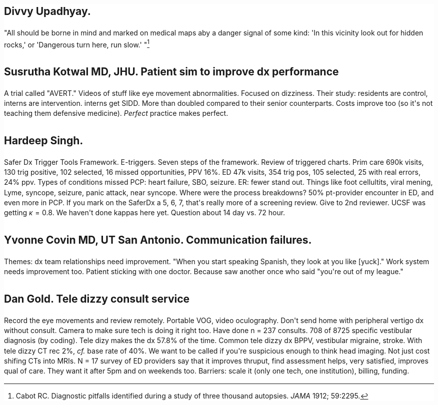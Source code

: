 Divvy Upadhyay.
--------

"All should be borne in mind and marked on medical maps aby a danger
signal of some kind: 'In this vicinity look out for hidden rocks,' or
'Dangerous turn here, run slow.' "[^rocks]

[^rocks]: Cabot RC. Diagnostic pitfalls identified during a study of
three thousand autopsies. *JAMA* 1912; 59:2295.

Susrutha Kotwal MD, JHU. Patient sim to improve dx performance
--------

A trial called "AVERT." Videos of stuff like eye movement
abnormalities. Focused on dizziness. Their study: residents are
control, interns are intervention. interns get SIDD. More than doubled
compared to their senior counterparts. Costs improve too (so it's not
teaching them defensive medicine). *Perfect* practice makes perfect.

Hardeep Singh.
--------

Safer Dx Trigger Tools Framework. E-triggers. Seven steps of the
framework. Review of triggered charts. Prim care 690k visits, 130 trig
positive, 102 selected, 16 missed opportunities, PPV 16%. ED 47k
visits, 354 trig pos, 105 selected, 25 with real errors, 24% ppv.
Types of conditions missed PCP: heart failure, SBO, seizure. ER: fewer
stand out. Things like foot cellultits, viral mening, Lyme, syncope,
seizure, panic attack, near syncope. Where were the process
breakdowns? 50% pt-provider encounter in ED, and even more in PCP. If
you mark on the SaferDx a 5, 6, 7, that's really more of a screening
review. Give to 2nd reviewer. UCSF was getting $\kappa = 0.8$. We
haven't done kappas here yet. Question about 14 day vs. 72 hour.

Yvonne Covin MD, UT San Antonio. Communication failures.
--------

Themes: dx team relationships need improvement. "When you start
speaking Spanish, they look at you like [yuck]." Work system needs
improvement too. Patient sticking with one doctor. Because saw another
once who said "you're out of my league."

Dan Gold. Tele dizzy consult service
--------

Record the eye movements and review remotely. Portable VOG, video
oculography. Don't send home with peripheral vertigo dx without
consult. Camera to make sure tech is doing it right too. Have done n =
237 consults. 708 of 8725 specific vestibular diagnosis (by coding).
Tele dizy makes the dx 57.8% of the time. Common tele dizzy dx BPPV,
vestibular migraine, stroke. With tele dizzy CT rec 2%, *cf.* base
rate of 40%. We want to be called if you're suspicious enough to think
head imaging. Not just cost shifing CTs into MRIs. N = 17 survey of ED
providers say that it improves thruput, find assessment helps, very
satisfied, improves qual of care. They want it after 5pm and on
weekends too. Barriers: scale it (only one tech, one institution),
billing, funding.


[^zwaanprep]: Zwaan *et al.*, manuscript in prep.
[^graber2012]: Graber, 2012, *BMJ QS.*
[^zwaan2017]: Zwaan. Is bias in the Eye of the beholder? *BMJ Q S*
[^Schmidt2014]: Schmidt *et al.* 2014
[^compendium]: A Compendium of Best Practices for IMproving Test result follow-up.
[^rsdi]: Singh. Recommendations for using the Revised.... *Diagnosis* 2019.
[^bhise]: Bhise. An electronic trigger based on care escalation. BMJQS 2018.
[^lung]: Characteristics and predictors. J clin onc.
[^endosc]: Singh. Missed opportunities to initiate endoscopic. Am J GAstro 2009
[^bergl]: Bergl PA. Frequency, risk factors, causes, and consequences.
[^olafor]: Olafor. Using voluntary reports. BMJ Emerg Med Journal. 33(4)
[^dx-peds]: Singh. Errors of diagnosis in pediatric.
[^hyper]: Alore EA. Diagnosis and management of primary hyperparathyroidism.
[^stroke-ed]: Newman-Toker. Missed diagnosis of stroke.
[^gandhi]: Gandhi T "Missed and Delayed" Annals IM
[^serious]: Newman-Toker. "Serious Misdiagnosis-related harms"
[^root]: Giardina. "Root Cause Analysis reports Help Identify Common factors in
[^confid]: Meyer *et al.* Physicians' Diagnostic Accuracy, Confidence,
[^safer]: Singh Sittig. BMJ Q S 2015.
[^socio]: Sittig, Singh. *Qual Safe Health Care* 2010
[^singh-jc]: Singh, *Jt comm j qual patient saf* 2015.
[^delib]: Narayana. J Grad Med Educ 2017
[^openloop]: Croskerry P. Acad emerg med 2000.
[^feedback]: Lipitz-Snyderman A. BMJQS 2017; 26:892.
[^derm]: Zabem GA. How should Artificial Intelligence Screen for Skin
[^sepsis]: Nemati, ... Buchman TG. An interpretable Machine Learning Model.
[^bigdata]: sastat.org.za/sasa2017/big-data-dictionary
[^breast-dx]: Using administrative data to estimate time to breast cancer
[^creat]: Kaiser Permanente Creatinine Safety Program. AJM.
[^spade]: Liberman. Symptom Disease Pair Analysis of Diagnostic error.
[^exist]: Murphy. Working with Existing Dabases. *Clin Colon Rectal Surg*
[^best-prac]: Best practices for mixed methods research in the health
[^cpd]: Danforth KN. Follow up of abnormal estimated gfr. AJKD.
[^exi]: Learnign from patients' experiences related to diagnostic errors
[^exi-survey]: Online public reactions to frequency of diagnostic errors
[^wrong]: Giardina. Patient perceptions of receiving test results.
[^semi]: Singh. Exploring situational awareness.
[^uns]: Giardina. THe patient portal and abnormal test results. Patient
[^focused]: Chopra V. Focused ethnography of diagnosis. J hosp Med 2018.
[^simon]: Simon, Herbert A. (1956). "Rational Choice and the Structure
[^ethic]: Stark M, Fins JJ. The ethical imperative to think about thinking.
[^stano]: Stanovich *et al.* 2012
[^reducing]: Graber. Reducing diagnostic error. Acad med 2002.
[^leape]: Leape Berwick Bates Jama 2002.
[^robo]: Berner ES. Exploration of an automated approach.
[^openloop-schiff]: Schiff. *A J Med* 2008
[^reason]: Reason. *Human Error.*
[^elusive]: Schiff GD. The Elusive and illusive quest for diagnostic
[^overlap]: Gupta et al. *Diagnosis* 2018.
[^venn]: Schiff. advances in patient safety. AHRQ 2005. Schiff and Leape,
[^berwick]: Don Berwick qtd. in Boston Globe, 2002-07-14
[^altering]: Holden RJ. 2009. Cognitive performance-altering effects of
[^auto-release]: Giardina. Releasing test results directly.
[^derogate]: Shaffer VA. Why do patients derogate physicians who use a
[^ebola]: Upadhyay DK. Ebola US patient zero. *Diagnosis* 2016.
[^can-electronic]: Schiff GD. Can electronic clinical documentation.
[^adoption]: Henry J. Adoption of electronic health record systems.
[^potential]: El Kareh *et al.* Use of health information technology.
[^sensor]: Sensor technology in assessments of clinical skill. *nejm*
[^cogn-prevalent]: *Arch int med* 2005; 165:1493
[quadrants^]: Newman-Toker 2013
[^spade2]: Liberman BMJQS 2018
[^billion]: newman-toker BMJQS 2013
[^lan]: HCP LAN Framework (Health Care Payment Learning & Action
[^notepad]: Don Berwick, sketching a graph on an IHI notepad.
[^bwh-epic]: Wright A *et al.* Reduced Effectiveness of Interruptive
[^whatarewe]: Graber. What are we doing about diagnostic error? 2002
[^press]: Press MJ.
[^length]: Downing NL. Physician burnout. Annals 2018.
[^sinsky]: Sinsky C et al. Allocation of physician time. Ann Intern Med
[^poon]: Poon. Cognitive errors and logistical. JGIM 2012.
[^timeDay]: Hsiang. Association of primary care clinic appointment time. JAMA
[^mokdad]: Mokdad AH. Trends and patterns of....
[^pathologist]: Former VA physician charged... admid drug and